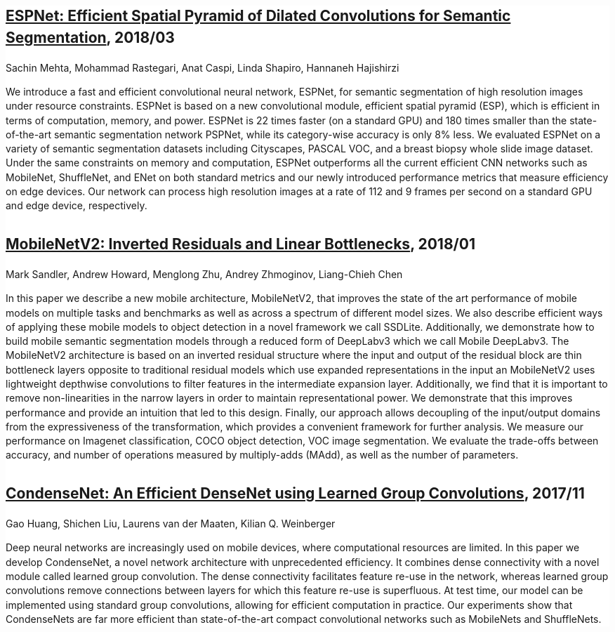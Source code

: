 
## [ESPNet: Efficient Spatial Pyramid of Dilated Convolutions for Semantic Segmentation](https://arxiv.org/abs/1803.06815), 2018/03
Sachin Mehta, Mohammad Rastegari, Anat Caspi, Linda Shapiro, Hannaneh Hajishirzi

We introduce a fast and efficient convolutional neural network, ESPNet, for semantic segmentation of high resolution images under resource constraints. ESPNet is based on a new convolutional module, efficient spatial pyramid (ESP), which is efficient in terms of computation, memory, and power. ESPNet is 22 times faster (on a standard GPU) and 180 times smaller than the state-of-the-art semantic segmentation network PSPNet, while its category-wise accuracy is only 8% less. We evaluated ESPNet on a variety of semantic segmentation datasets including Cityscapes, PASCAL VOC, and a breast biopsy whole slide image dataset. Under the same constraints on memory and computation, ESPNet outperforms all the current efficient CNN networks such as MobileNet, ShuffleNet, and ENet on both standard metrics and our newly introduced performance metrics that measure efficiency on edge devices. Our network can process high resolution images at a rate of 112 and 9 frames per second on a standard GPU and edge device, respectively.


## [MobileNetV2: Inverted Residuals and Linear Bottlenecks](https://arxiv.org/abs/1801.04381), 2018/01
Mark Sandler, Andrew Howard, Menglong Zhu, Andrey Zhmoginov, Liang-Chieh Chen

In this paper we describe a new mobile architecture, MobileNetV2, that improves the state of the art performance of mobile models on multiple tasks and benchmarks as well as across a spectrum of different model sizes. We also describe efficient ways of applying these mobile models to object detection in a novel framework we call SSDLite. Additionally, we demonstrate how to build mobile semantic segmentation models through a reduced form of DeepLabv3 which we call Mobile DeepLabv3. The MobileNetV2 architecture is based on an inverted residual structure where the input and output of the residual block are thin bottleneck layers opposite to traditional residual models which use expanded representations in the input an MobileNetV2 uses lightweight depthwise convolutions to filter features in the intermediate expansion layer. Additionally, we find that it is important to remove non-linearities in the narrow layers in order to maintain representational power. We demonstrate that this improves performance and provide an intuition that led to this design. Finally, our approach allows decoupling of the input/output domains from the expressiveness of the transformation, which provides a convenient framework for further analysis. We measure our performance on Imagenet classification, COCO object detection, VOC image segmentation. We evaluate the trade-offs between accuracy, and number of operations measured by multiply-adds (MAdd), as well as the number of parameters.


## [CondenseNet: An Efficient DenseNet using Learned Group Convolutions](https://arxiv.org/abs/1711.09224), 2017/11
Gao Huang, Shichen Liu, Laurens van der Maaten, Kilian Q. Weinberger

Deep neural networks are increasingly used on mobile devices, where computational resources are limited. In this paper we develop CondenseNet, a novel network architecture with unprecedented efficiency. It combines dense connectivity with a novel module called learned group convolution. The dense connectivity facilitates feature re-use in the network, whereas learned group convolutions remove connections between layers for which this feature re-use is superfluous. At test time, our model can be implemented using standard group convolutions, allowing for efficient computation in practice. Our experiments show that CondenseNets are far more efficient than state-of-the-art compact convolutional networks such as MobileNets and ShuffleNets.
